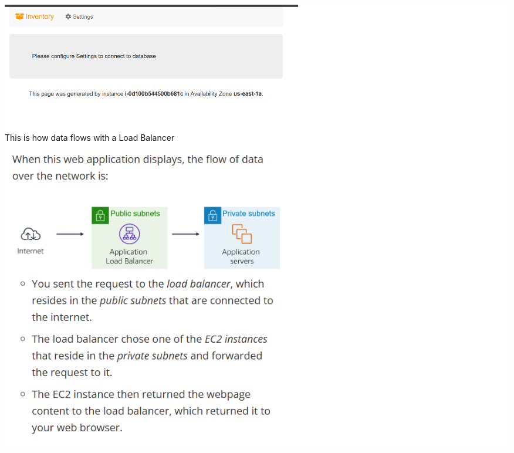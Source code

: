 <img src="./Images/T5-LB-Test.png" alt="LB-SG" width="500"/>

This is how data flows with a Load Balancer

<img src="./Images/T5-Test-App.png" alt="LB-SG" width="500"/>
